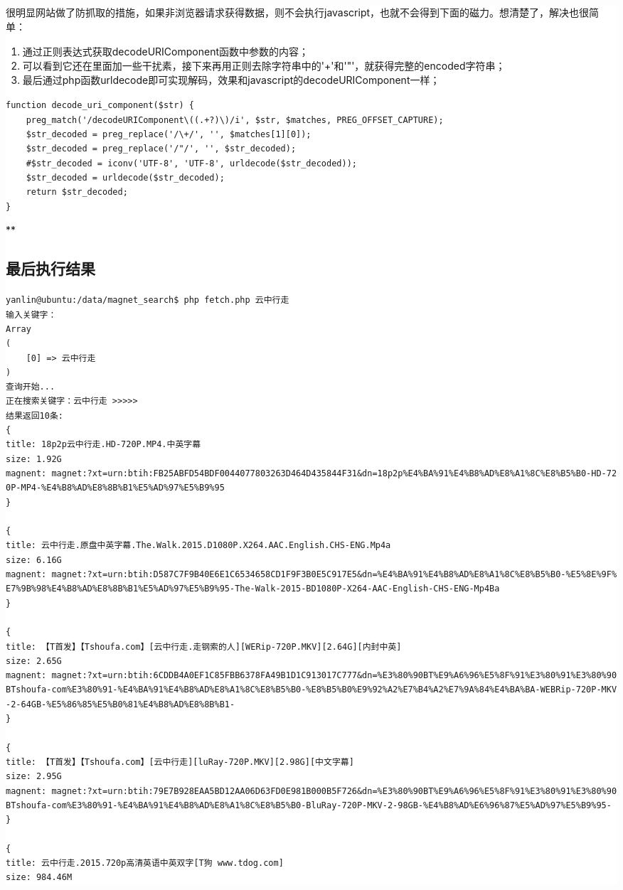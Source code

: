 很明显网站做了防抓取的措施，如果非浏览器请求获得数据，则不会执行javascript，也就不会得到下面的磁力。想清楚了，解决也很简单：

 1. 通过正则表达式获取decodeURIComponent函数中参数的内容；
 2. 可以看到它还在里面加一些干扰素，接下来再用正则去除字符串中的'+'和'"'，就获得完整的encoded字符串；
 3. 最后通过php函数urldecode即可实现解码，效果和javascript的decodeURIComponent一样；
 
```
function decode_uri_component($str) {
    preg_match('/decodeURIComponent\((.+?)\)/i', $str, $matches, PREG_OFFSET_CAPTURE);
    $str_decoded = preg_replace('/\+/', '', $matches[1][0]);
    $str_decoded = preg_replace('/"/', '', $str_decoded);
    #$str_decoded = iconv('UTF-8', 'UTF-8', urldecode($str_decoded));
    $str_decoded = urldecode($str_decoded);
    return $str_decoded;
}
```



**

最后执行结果
----
```
yanlin@ubuntu:/data/magnet_search$ php fetch.php 云中行走
输入关键字：
Array
(
    [0] => 云中行走
)
查询开始...
正在搜索关键字：云中行走 >>>>>
结果返回10条:
{
title: 18p2p云中行走.HD-720P.MP4.中英字幕
size: 1.92G
magnent: magnet:?xt=urn:btih:FB25ABFD54BDF0044077803263D464D435844F31&dn=18p2p%E4%BA%91%E4%B8%AD%E8%A1%8C%E8%B5%B0-HD-720P-MP4-%E4%B8%AD%E8%8B%B1%E5%AD%97%E5%B9%95
}

{
title: 云中行走.原盘中英字幕.The.Walk.2015.D1080P.X264.AAC.English.CHS-ENG.Mp4a
size: 6.16G
magnent: magnet:?xt=urn:btih:D587C7F9B40E6E1C6534658CD1F9F3B0E5C917E5&dn=%E4%BA%91%E4%B8%AD%E8%A1%8C%E8%B5%B0-%E5%8E%9F%E7%9B%98%E4%B8%AD%E8%8B%B1%E5%AD%97%E5%B9%95-The-Walk-2015-BD1080P-X264-AAC-English-CHS-ENG-Mp4Ba
}

{
title: 【T首发】【Tshoufa.com】[云中行走.走钢索的人][WERip-720P.MKV][2.64G][内封中英]
size: 2.65G
magnent: magnet:?xt=urn:btih:6CDDB4A0EF1C85FBB6378FA49B1D1C913017C777&dn=%E3%80%90BT%E9%A6%96%E5%8F%91%E3%80%91%E3%80%90BTshoufa-com%E3%80%91-%E4%BA%91%E4%B8%AD%E8%A1%8C%E8%B5%B0-%E8%B5%B0%E9%92%A2%E7%B4%A2%E7%9A%84%E4%BA%BA-WEBRip-720P-MKV-2-64GB-%E5%86%85%E5%B0%81%E4%B8%AD%E8%8B%B1-
}

{
title: 【T首发】【Tshoufa.com】[云中行走][luRay-720P.MKV][2.98G][中文字幕]
size: 2.95G
magnent: magnet:?xt=urn:btih:79E7B928EAA5BD12AA06D63FD0E981B000B5F726&dn=%E3%80%90BT%E9%A6%96%E5%8F%91%E3%80%91%E3%80%90BTshoufa-com%E3%80%91-%E4%BA%91%E4%B8%AD%E8%A1%8C%E8%B5%B0-BluRay-720P-MKV-2-98GB-%E4%B8%AD%E6%96%87%E5%AD%97%E5%B9%95-
}

{
title: 云中行走.2015.720p高清英语中英双字[T狗 www.tdog.com]
size: 984.46M
```